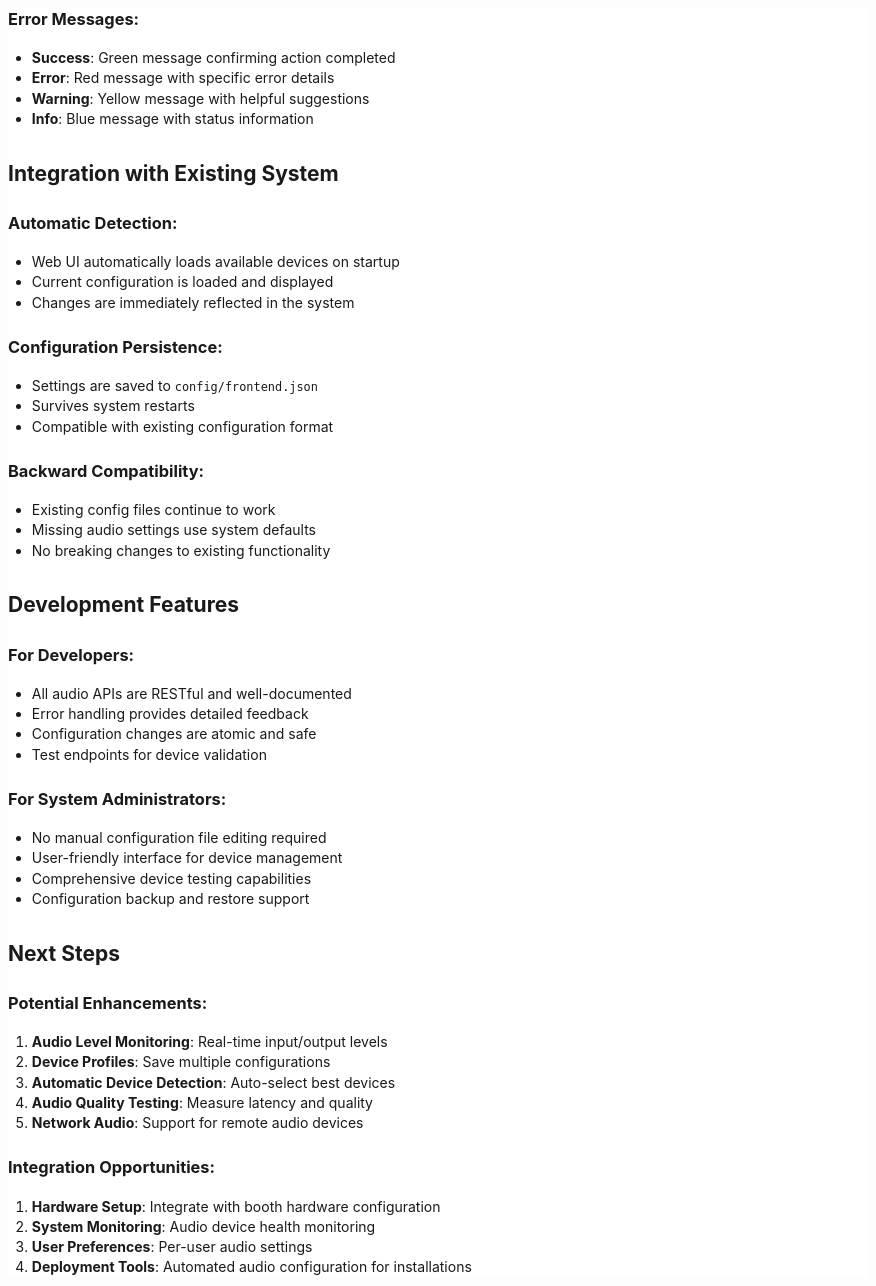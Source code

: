 ### Error Messages:
- **Success**: Green message confirming action completed
- **Error**: Red message with specific error details
- **Warning**: Yellow message with helpful suggestions
- **Info**: Blue message with status information

## Integration with Existing System

### Automatic Detection:
- Web UI automatically loads available devices on startup
- Current configuration is loaded and displayed
- Changes are immediately reflected in the system

### Configuration Persistence:
- Settings are saved to `config/frontend.json`
- Survives system restarts
- Compatible with existing configuration format

### Backward Compatibility:
- Existing config files continue to work
- Missing audio settings use system defaults
- No breaking changes to existing functionality

## Development Features

### For Developers:
- All audio APIs are RESTful and well-documented
- Error handling provides detailed feedback
- Configuration changes are atomic and safe
- Test endpoints for device validation

### For System Administrators:
- No manual configuration file editing required
- User-friendly interface for device management
- Comprehensive device testing capabilities
- Configuration backup and restore support

## Next Steps

### Potential Enhancements:
1. **Audio Level Monitoring**: Real-time input/output levels
2. **Device Profiles**: Save multiple configurations
3. **Automatic Device Detection**: Auto-select best devices
4. **Audio Quality Testing**: Measure latency and quality
5. **Network Audio**: Support for remote audio devices

### Integration Opportunities:
1. **Hardware Setup**: Integrate with booth hardware configuration
2. **System Monitoring**: Audio device health monitoring
3. **User Preferences**: Per-user audio settings
4. **Deployment Tools**: Automated audio configuration for installations
